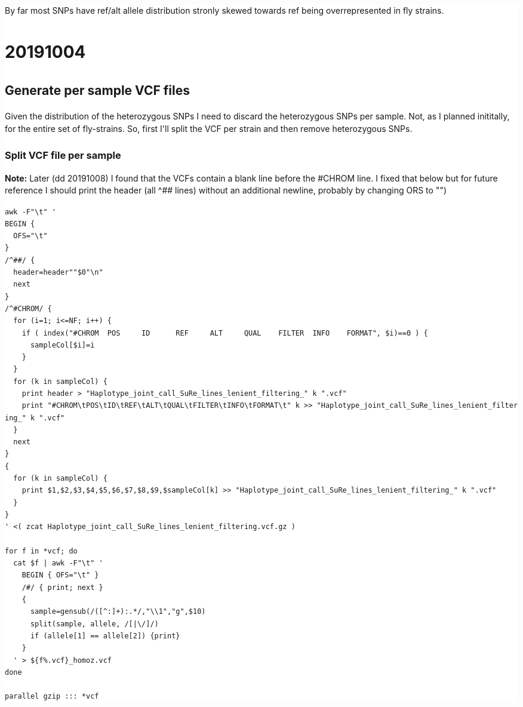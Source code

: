 By far most SNPs have ref/alt allele distribution stronly skewed towards ref being overrepresented in fly strains.

# 20191004

## Generate per sample VCF files

Given the distribution of the heterozygous SNPs I need to discard the
heterozygous SNPs per sample. Not, as I planned inititally, for the entire set
of fly-strains. So, first I'll split the VCF per strain and then remove
heterozygous SNPs.

### Split VCF file per sample

**Note:** Later (dd 20191008) I found that the VCFs contain a blank line before
the #CHROM line. I fixed that below but for future reference I should print the
header (all ^## lines) without an additional newline, probably by changing ORS
to "")

```
awk -F"\t" '
BEGIN {
  OFS="\t"
}
/^##/ {
  header=header""$0"\n"
  next
}
/^#CHROM/ {
  for (i=1; i<=NF; i++) {
    if ( index("#CHROM  POS     ID      REF     ALT     QUAL    FILTER  INFO    FORMAT", $i)==0 ) {
      sampleCol[$i]=i
    }
  }
  for (k in sampleCol) {
    print header > "Haplotype_joint_call_SuRe_lines_lenient_filtering_" k ".vcf"
    print "#CHROM\tPOS\tID\tREF\tALT\tQUAL\tFILTER\tINFO\tFORMAT\t" k >> "Haplotype_joint_call_SuRe_lines_lenient_filtering_" k ".vcf"
  }
  next
}
{
  for (k in sampleCol) {
    print $1,$2,$3,$4,$5,$6,$7,$8,$9,$sampleCol[k] >> "Haplotype_joint_call_SuRe_lines_lenient_filtering_" k ".vcf"
  }
}
' <( zcat Haplotype_joint_call_SuRe_lines_lenient_filtering.vcf.gz )

for f in *vcf; do
  cat $f | awk -F"\t" '
    BEGIN { OFS="\t" }
    /#/ { print; next }
    {
      sample=gensub(/([^:]+):.*/,"\\1","g",$10)
      split(sample, allele, /[|\/]/)
      if (allele[1] == allele[2]) {print}
    }
  ' > ${f%.vcf}_homoz.vcf
done

parallel gzip ::: *vcf

```